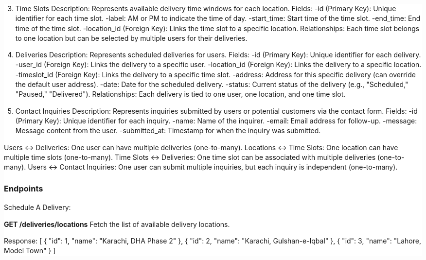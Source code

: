 3. Time Slots
Description: Represents available delivery time windows for each location.
Fields:
-id (Primary Key): Unique identifier for each time slot.
-label: AM or PM to indicate the time of day.
-start_time: Start time of the time slot.
-end_time: End time of the time slot.
-location_id (Foreign Key): Links the time slot to a specific location.
Relationships:
Each time slot belongs to one location but can be selected by multiple users for their deliveries.

4. Deliveries
Description: Represents scheduled deliveries for users.
Fields:
-id (Primary Key): Unique identifier for each delivery.
-user_id (Foreign Key): Links the delivery to a specific user.
-location_id (Foreign Key): Links the delivery to a specific location.
-timeslot_id (Foreign Key): Links the delivery to a specific time slot.
-address: Address for this specific delivery (can override the default user address).
-date: Date for the scheduled delivery.
-status: Current status of the delivery (e.g., "Scheduled," "Paused," "Delivered").
Relationships:
Each delivery is tied to one user, one location, and one time slot.

5. Contact Inquiries
Description: Represents inquiries submitted by users or potential customers via the contact form.
Fields:
-id (Primary Key): Unique identifier for each inquiry.
-name: Name of the inquirer.
-email: Email address for follow-up.
-message: Message content from the user.
-submitted_at: Timestamp for when the inquiry was submitted.

Users ↔ Deliveries:
    One user can have multiple deliveries (one-to-many).
Locations ↔ Time Slots:
    One location can have multiple time slots (one-to-many).
Time Slots ↔ Deliveries:
    One time slot can be associated with multiple deliveries (one-to-many).
Users ↔ Contact Inquiries:
    One user can submit multiple inquiries, but each inquiry is independent (one-to-many).


### Endpoints

Schedule A Delivery:

**GET /deliveries/locations**
Fetch the list of available delivery locations.

Response: [
  { "id": 1, "name": "Karachi, DHA Phase 2" },
  { "id": 2, "name": "Karachi, Gulshan-e-Iqbal" },
  { "id": 3, "name": "Lahore, Model Town" }
]

